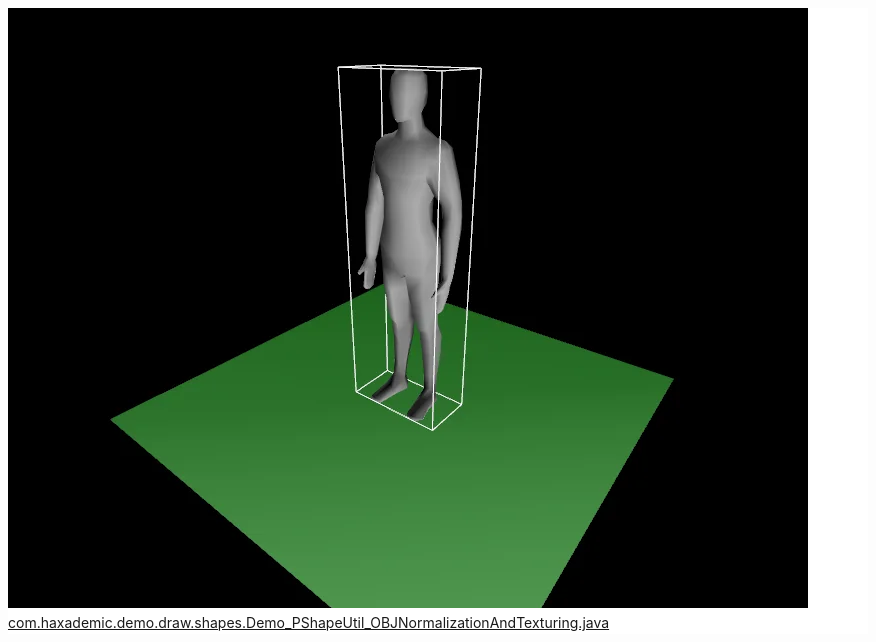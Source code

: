 ![](images/com.haxademic.demo.draw.shapes.Demo_PShapeUtil_OBJLoaderRegistrationMeasurement.webp)
[com.haxademic.demo.draw.shapes.Demo_PShapeUtil_OBJNormalizationAndTexturing.java](https://github.com/cacheflowe/haxademic/blob/master/src/com/haxademic/demo/draw/shapes/Demo_PShapeUtil_OBJNormalizationAndTexturing.java)